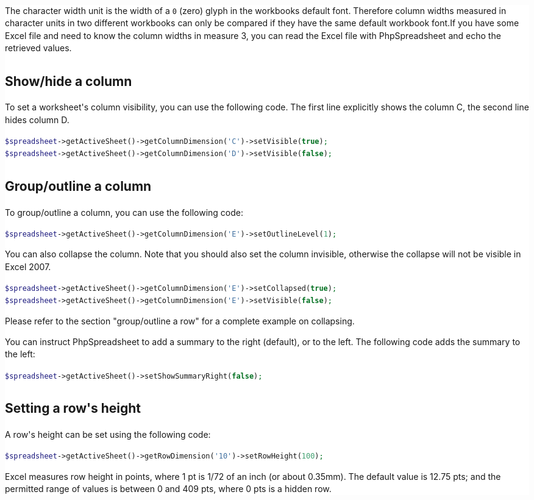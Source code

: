 The character width unit is the width of
a `0` (zero) glyph in the workbooks default font. Therefore column
widths measured in character units in two different workbooks can only
be compared if they have the same default workbook font.If you have some
Excel file and need to know the column widths in measure 3, you can
read the Excel file with PhpSpreadsheet and echo the retrieved values.

## Show/hide a column

To set a worksheet's column visibility, you can use the following code.
The first line explicitly shows the column C, the second line hides
column D.

```php
$spreadsheet->getActiveSheet()->getColumnDimension('C')->setVisible(true);
$spreadsheet->getActiveSheet()->getColumnDimension('D')->setVisible(false);
```

## Group/outline a column

To group/outline a column, you can use the following code:

```php
$spreadsheet->getActiveSheet()->getColumnDimension('E')->setOutlineLevel(1);
```

You can also collapse the column. Note that you should also set the
column invisible, otherwise the collapse will not be visible in Excel
2007.

```php
$spreadsheet->getActiveSheet()->getColumnDimension('E')->setCollapsed(true);
$spreadsheet->getActiveSheet()->getColumnDimension('E')->setVisible(false);
```

Please refer to the section "group/outline a row" for a complete example
on collapsing.

You can instruct PhpSpreadsheet to add a summary to the right (default),
or to the left. The following code adds the summary to the left:

```php
$spreadsheet->getActiveSheet()->setShowSummaryRight(false);
```

## Setting a row's height

A row's height can be set using the following code:

```php
$spreadsheet->getActiveSheet()->getRowDimension('10')->setRowHeight(100);
```

Excel measures row height in points, where 1 pt is 1/72 of an inch (or
about 0.35mm). The default value is 12.75 pts; and the permitted range
of values is between 0 and 409 pts, where 0 pts is a hidden row.
